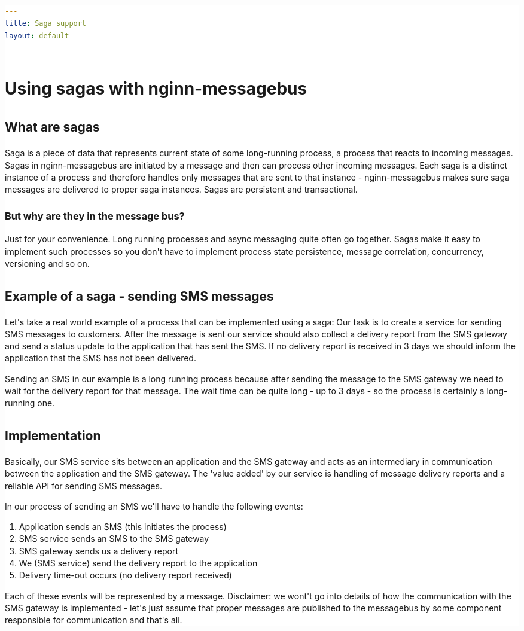 ```yaml
---
title: Saga support
layout: default
---
```

# Using sagas with nginn-messagebus

## What are sagas 

Saga is a piece of data that represents current state of some long-running process, a process that reacts to incoming messages. Sagas in nginn-messagebus are initiated by a message and then can process other incoming messages. Each saga is a distinct instance of a process and therefore handles only messages that are sent to that instance - nginn-messagebus makes sure saga messages are delivered to proper saga instances.
Sagas are persistent and transactional.

### But why are they in the message bus? 

Just for your convenience. Long running processes and async messaging quite often go together. Sagas make it easy to implement such processes so you don't have to implement process state persistence, message correlation, concurrency, versioning and so on.

## Example of a saga - sending SMS messages 

Let's take a real world example of a process that can be implemented using a saga: 
Our task is to create a service for sending SMS messages to customers. After the message is sent our service should also collect a delivery report from the SMS gateway and send a status update to the application that has sent the SMS. If no delivery report is received in 3 days we should inform the application that the SMS has not been delivered.

Sending an SMS in our example is a long running process because after sending the message to the SMS gateway we need to wait for the delivery report for that message. The wait time can be quite long - up to 3 days - so the process is certainly a long-running one.

## Implementation 

Basically, our SMS service sits between an application and the SMS gateway and acts as an intermediary in communication between the application and the SMS gateway. The 'value added' by our service is handling of message delivery reports and a reliable API for sending SMS messages.

In our process of sending an SMS we'll have to handle the following events:

  1. Application sends an SMS (this initiates the process)
  2. SMS service sends an SMS to the SMS gateway
  3. SMS gateway sends us a delivery report
  4. We (SMS service) send the delivery report to the application
  5. Delivery time-out occurs (no delivery report received)

Each of these events will be represented by a message.
Disclaimer: we wont't go into details of how the communication with the SMS gateway is implemented - let's just assume that proper messages are published to the messagebus by some component responsible for communication and that's all.

